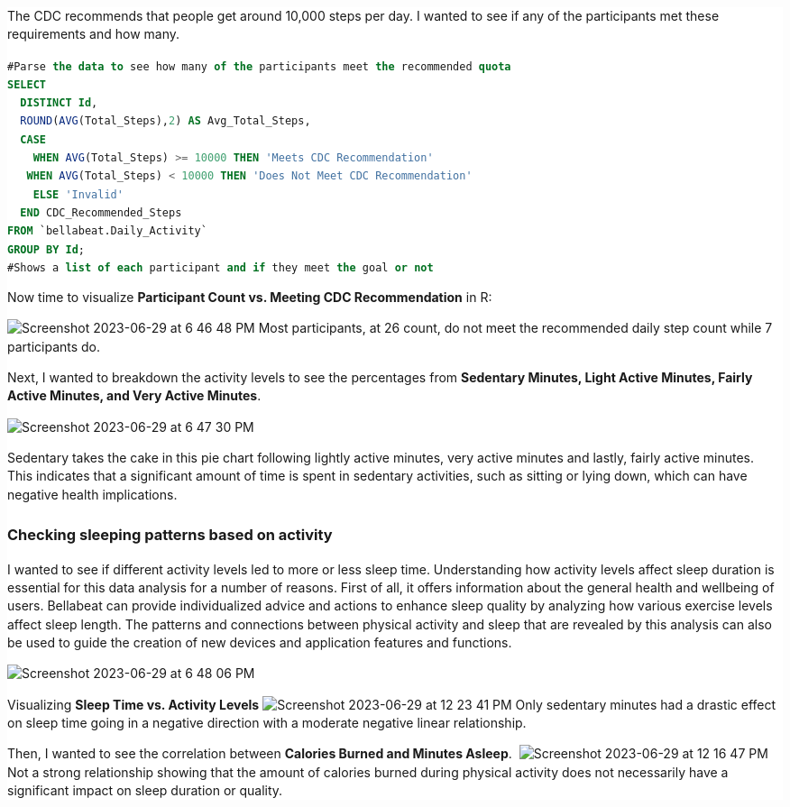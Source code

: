 The CDC recommends that people get around 10,000 steps per day. I wanted to see if any of the participants met these requirements and how many.

```SQL
#Parse the data to see how many of the participants meet the recommended quota
SELECT
  DISTINCT Id,
  ROUND(AVG(Total_Steps),2) AS Avg_Total_Steps,
  CASE 
    WHEN AVG(Total_Steps) >= 10000 THEN 'Meets CDC Recommendation'
   WHEN AVG(Total_Steps) < 10000 THEN 'Does Not Meet CDC Recommendation'
    ELSE 'Invalid'
  END CDC_Recommended_Steps
FROM `bellabeat.Daily_Activity`
GROUP BY Id;
#Shows a list of each participant and if they meet the goal or not

```

Now time to visualize **Participant Count vs. Meeting CDC Recommendation** in R:

![Screenshot 2023-06-29 at 6 46 48 PM](https://github.com/vanessadailey/Bellabeat-Capstone/assets/125935435/b9d32a3d-7308-4b2d-bed0-abd33e371178)
Most participants, at 26 count, do not meet the recommended daily step count while 7 participants do.

Next, I wanted to breakdown the activity levels to see the percentages from **Sedentary Minutes, Light Active Minutes, Fairly Active Minutes, and Very Active Minutes**.

![Screenshot 2023-06-29 at 6 47 30 PM](https://github.com/vanessadailey/Bellabeat-Capstone/assets/125935435/10298bd2-7405-439b-a3bd-9244b3252532)


Sedentary takes the cake in this pie chart following lightly active minutes, very active minutes and lastly, fairly active minutes. This indicates that a significant amount of time is spent in sedentary activities, such as sitting or lying down, which can have negative health implications.

### Checking sleeping patterns based on activity
I wanted to see if different activity levels led to more or less sleep time. Understanding how activity levels affect sleep duration is essential for this data analysis for a number of reasons. First of all, it offers information about the general health and wellbeing of users. Bellabeat can provide individualized advice and actions to enhance sleep quality by analyzing how various exercise levels affect sleep length. The patterns and connections between physical activity and sleep that are revealed by this analysis can also be used to guide the creation of new devices and application features and functions.


![Screenshot 2023-06-29 at 6 48 06 PM](https://github.com/vanessadailey/Bellabeat-Capstone/assets/125935435/26fc52ac-9adc-45cb-9bd6-635f5ecba400)

Visualizing **Sleep Time vs. Activity Levels**
<img width="837" alt="Screenshot 2023-06-29 at 12 23 41 PM" src="https://github.com/vanessadailey/Bellabeat-Capstone/assets/125935435/ba34bf5e-fcb9-4cbf-afc0-a2a89b61099a">
Only sedentary minutes had a drastic effect on sleep time going in a negative direction with a moderate negative linear relationship.

Then, I wanted to see the correlation between **Calories Burned and Minutes Asleep**. 
<img width="784" alt="Screenshot 2023-06-29 at 12 16 47 PM" src="https://github.com/vanessadailey/Bellabeat-Capstone/assets/125935435/b6900a06-d921-4c56-8d69-22669f051900">
Not a strong relationship showing that the amount of calories burned during physical activity does not necessarily have a significant impact on sleep duration or quality.
